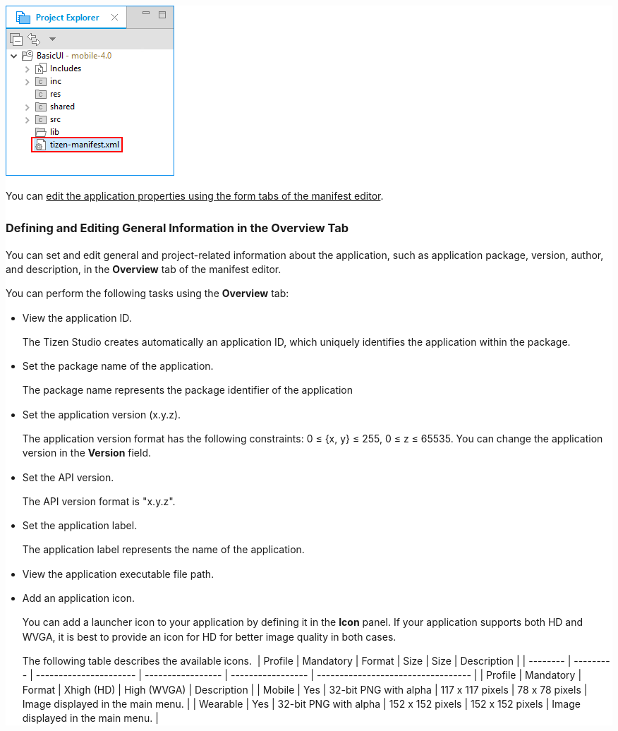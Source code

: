 ![Setting the application manifest](media/tizen_project_explorer.png)

You can [edit the application properties using the form tabs of the manifest editor](../../../tizen-studio/native-tools/manifest-text-editor-n.md#editing).

### Defining and Editing General Information in the Overview Tab

You can set and edit general and project-related information about the application, such as application package, version, author, and description, in the **Overview** tab of the manifest editor.

You can perform the following tasks using the **Overview** tab:

- View the application ID.

  The Tizen Studio creates automatically an application ID, which uniquely identifies the application within the package.

- Set the package name of the application.

  The package name represents the package identifier of the application

- Set the application version (x.y.z).

  The application version format has the following constraints: 0 ≤ {x, y} ≤ 255, 0 ≤ z ≤ 65535. You can change the application version in the **Version** field.

- Set the API version.

  The API version format is "x.y.z".

- Set the application label.

  The application label represents the name of the application.

- View the application executable file path.

- Add an application icon.

  You can add a launcher icon to your application by defining it in the **Icon** panel. If your application supports both HD and WVGA, it is best to provide an icon for HD for better image quality in both cases.

  The following table describes the available icons.
  ​
  | Profile  | Mandatory | Format                 | Size              | Size              | Description                        |
  | -------- | --------- | ---------------------- | ----------------- | ----------------- | ---------------------------------- |
  | Profile  | Mandatory | Format                 | Xhigh  (HD)       | High  (WVGA)      | Description                        |
  | Mobile   | Yes       | 32-bit PNG with  alpha | 117 x 117 pixels  | 78 x 78 pixels    | Image displayed  in the main menu. |
  | Wearable | Yes       | 32-bit  PNG with alpha | 152  x 152 pixels | 152  x 152 pixels | Image  displayed in the main menu. |
